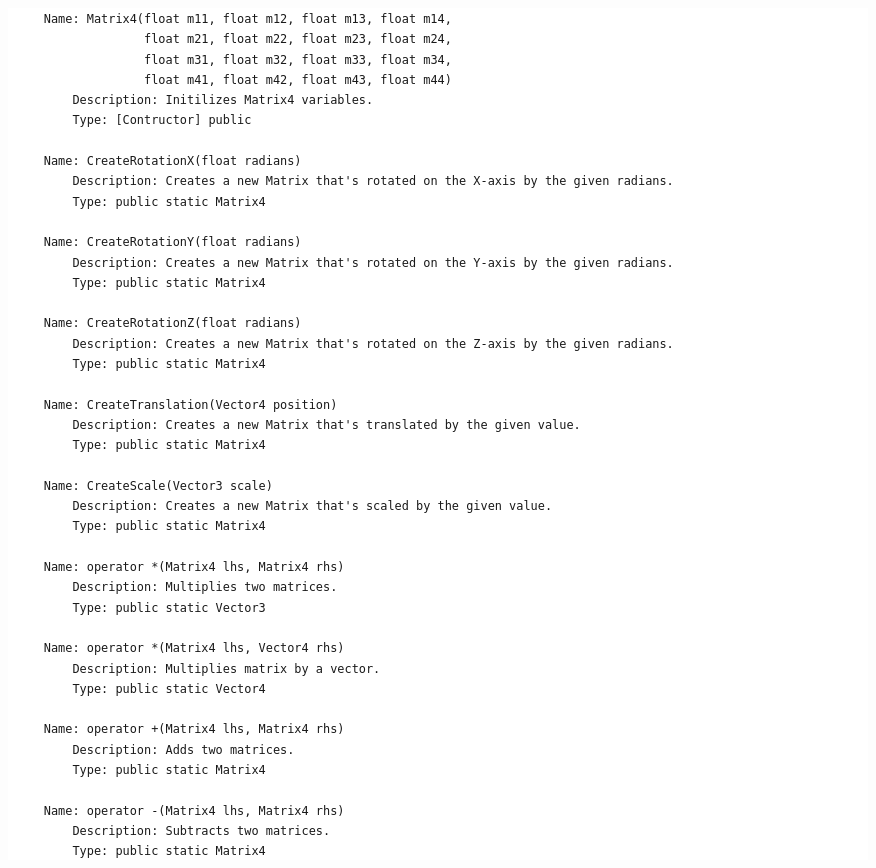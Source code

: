          Name: Matrix4(float m11, float m12, float m13, float m14,
                       float m21, float m22, float m23, float m24,
                       float m31, float m32, float m33, float m34,
                       float m41, float m42, float m43, float m44)
             Description: Initilizes Matrix4 variables.
             Type: [Contructor] public

         Name: CreateRotationX(float radians)
             Description: Creates a new Matrix that's rotated on the X-axis by the given radians.
             Type: public static Matrix4

         Name: CreateRotationY(float radians)
             Description: Creates a new Matrix that's rotated on the Y-axis by the given radians.
             Type: public static Matrix4

         Name: CreateRotationZ(float radians)
             Description: Creates a new Matrix that's rotated on the Z-axis by the given radians.
             Type: public static Matrix4

         Name: CreateTranslation(Vector4 position)
             Description: Creates a new Matrix that's translated by the given value.
             Type: public static Matrix4

         Name: CreateScale(Vector3 scale)
             Description: Creates a new Matrix that's scaled by the given value.
             Type: public static Matrix4

         Name: operator *(Matrix4 lhs, Matrix4 rhs)
             Description: Multiplies two matrices.
             Type: public static Vector3

         Name: operator *(Matrix4 lhs, Vector4 rhs)
             Description: Multiplies matrix by a vector.
             Type: public static Vector4

         Name: operator +(Matrix4 lhs, Matrix4 rhs)
             Description: Adds two matrices.
             Type: public static Matrix4

         Name: operator -(Matrix4 lhs, Matrix4 rhs)
             Description: Subtracts two matrices.
             Type: public static Matrix4